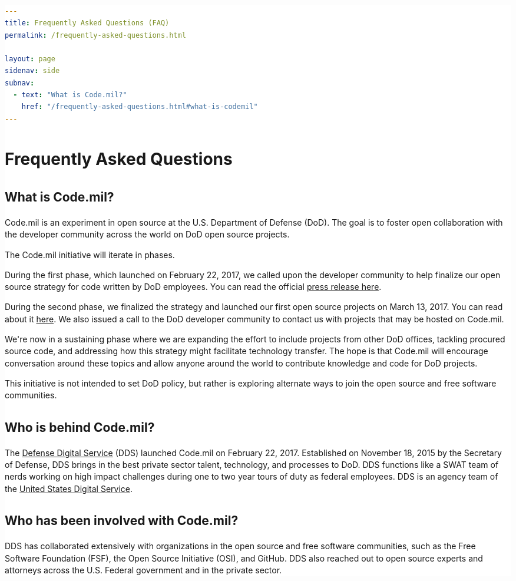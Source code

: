 ```yaml
---
title: Frequently Asked Questions (FAQ)
permalink: /frequently-asked-questions.html

layout: page
sidenav: side
subnav:
  - text: "What is Code.mil?"
    href: "/frequently-asked-questions.html#what-is-codemil"
---
```


# Frequently Asked Questions

## What is Code.mil?

Code.mil is an experiment in open source at the U.S. Department of Defense (DoD). The goal is to foster open collaboration with the developer community across the world on DoD open source projects.

The Code.mil initiative will iterate in phases.

During the first phase, which launched on February 22, 2017, we called upon the developer community to help finalize our open source strategy for code written by DoD employees. You can read the official [press release here](https://www.defense.gov/News/News-Releases/News-Release-View/Article/1092364/dod-announces-the-launch-of-codemil-an-experiment-in-open-source).

During the second phase, we finalized the strategy and launched our first open source projects on March 13, 2017. You can read about it [here](https://medium.com/@DefenseDigitalService/code-mil-an-open-source-initiative-at-the-pentagon-5ae4986b79bc#.tphs4mxqp). We also issued a call to the DoD developer community to contact us with projects that may be hosted on Code.mil.

We're now in a sustaining phase where we are expanding the effort to include projects from other DoD offices, tackling procured source code, and addressing how this strategy might facilitate technology transfer. The hope is that Code.mil will encourage conversation around these topics and allow anyone around the world to contribute knowledge and code for DoD projects.

This initiative is not intended to set DoD policy, but rather is exploring alternate ways to join the open source and free software communities.

## Who is behind Code.mil?

The [Defense Digital Service](https://dds.mil) (DDS) launched Code.mil on February 22, 2017. Established on November 18, 2015 by the Secretary of Defense, DDS brings in the best private sector talent, technology, and processes to DoD. DDS functions like a SWAT team of nerds working on high impact challenges during one to two year tours of duty as federal employees. DDS is an agency team of the [United States Digital Service](https://usds.gov).

## Who has been involved with Code.mil?

DDS has collaborated extensively with organizations in the open source and free software communities, such as the Free Software Foundation (FSF), the Open Source Initiative (OSI), and GitHub. DDS also reached out to open source experts and attorneys across the U.S. Federal government and in the private sector.
